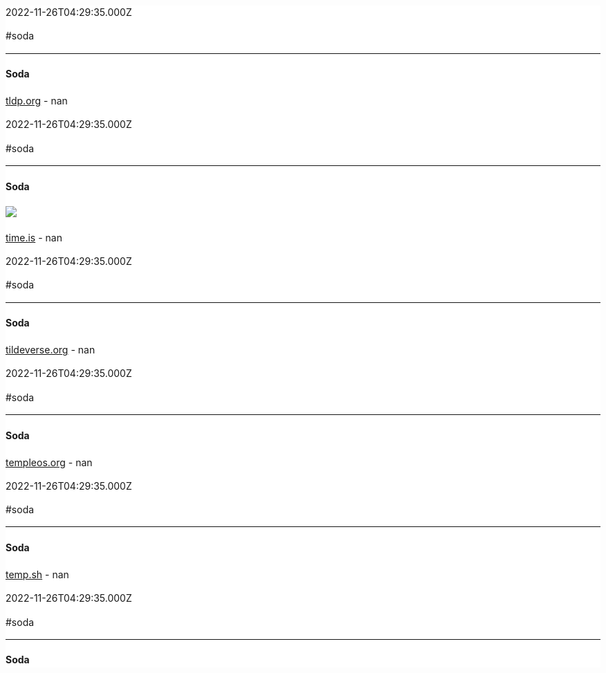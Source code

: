 2022-11-26T04:29:35.000Z

#soda

---

#### Soda

[tldp.org](https://tldp.org) - nan

2022-11-26T04:29:35.000Z

#soda

---

#### Soda

![](https://time.is/img/shareable/time_is_110011.png)

[time.is](https://time.is) - nan

2022-11-26T04:29:35.000Z

#soda

---

#### Soda

[tildeverse.org](https://tildeverse.org) - nan

2022-11-26T04:29:35.000Z

#soda

---

#### Soda

[templeos.org](https://templeos.org) - nan

2022-11-26T04:29:35.000Z

#soda

---

#### Soda

[temp.sh](https://temp.sh) - nan

2022-11-26T04:29:35.000Z

#soda

---

#### Soda
